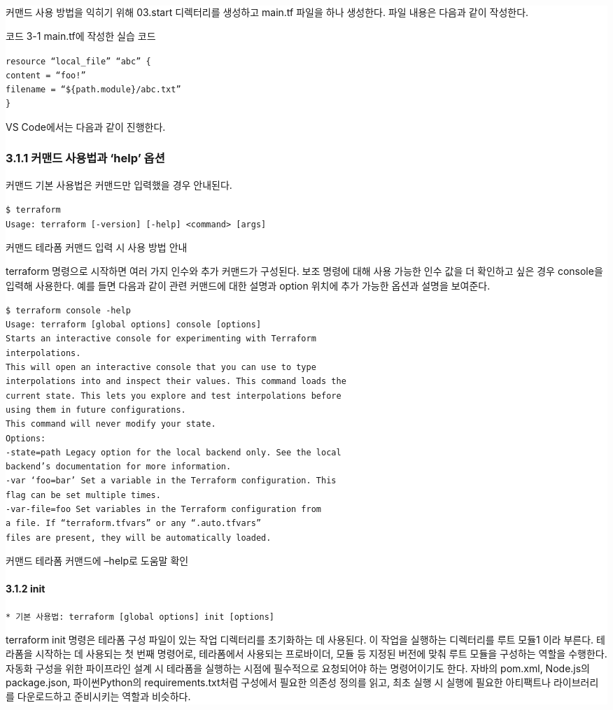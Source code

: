 커맨드 사용 방법을 익히기 위해 03.start 디렉터리를 생성하고 main.tf 파일을 하나 생성한다. 파일 내용은 다음과 같이 작성한다.

코드 3-1 main.tf에 작성한 실습 코드
```
resource “local_file” “abc” {
content = “foo!”
filename = “${path.module}/abc.txt”
}
```

VS Code에서는 다음과 같이 진행한다.

### 3.1.1 커맨드 사용법과 ‘help’ 옵션
커맨드 기본 사용법은 커맨드만 입력했을 경우 안내된다.
```
$ terraform
Usage: terraform [-version] [-help] <command> [args]
```

커맨드 테라폼 커맨드 입력 시 사용 방법 안내

terraform 명령으로 시작하면 여러 가지 인수와 추가 커맨드가 구성된다. 보조 명령에 대해 사용 가능한 인수 값을 더 확인하고 싶은 경우 console을 입력해 사용한다. 예를 들면 다음과 같이 관련 커맨드에 대한 설명과 option 위치에 추가 가능한 옵션과 설명을 보여준다.

```
$ terraform console -help
Usage: terraform [global options] console [options]
Starts an interactive console for experimenting with Terraform
interpolations.
This will open an interactive console that you can use to type
interpolations into and inspect their values. This command loads the
current state. This lets you explore and test interpolations before
using them in future configurations.
This command will never modify your state.
Options:
-state=path Legacy option for the local backend only. See the local
backend’s documentation for more information.
-var ‘foo=bar’ Set a variable in the Terraform configuration. This
flag can be set multiple times.
-var-file=foo Set variables in the Terraform configuration from
a file. If “terraform.tfvars” or any “.auto.tfvars”
files are present, they will be automatically loaded.
```

커맨드 테라폼 커맨드에 –help로 도움말 확인

#### 3.1.2 init
```
* 기본 사용법: terraform [global options] init [options]
```

terraform init 명령은 테라폼 구성 파일이 있는 작업 디렉터리를 초기화하는 데 사용된다. 이 작업을 실행하는 디렉터리를 루트 모듈1 이라 부른다. 테라폼을 시작하는 데 사용되는 첫 번째 명령어로, 테라폼에서 사용되는 프로바이더, 모듈 등 지정된 버전에 맞춰 루트 모듈을 구성하는 역할을 수행한다. 자동화 구성을 위한 파이프라인 설계 시 테라폼을 실행하는 시점에 필수적으로 요청되어야 하는 명령어이기도 한다. 자바의 pom.xml, Node.js의 package.json, 파이썬Python의 requirements.txt처럼 구성에서 필요한 의존성 정의를 읽고, 최초 실행 시 실행에 필요한 아티팩트나 라이브러리를 다운로드하고 준비시키는 역할과 비슷하다.
